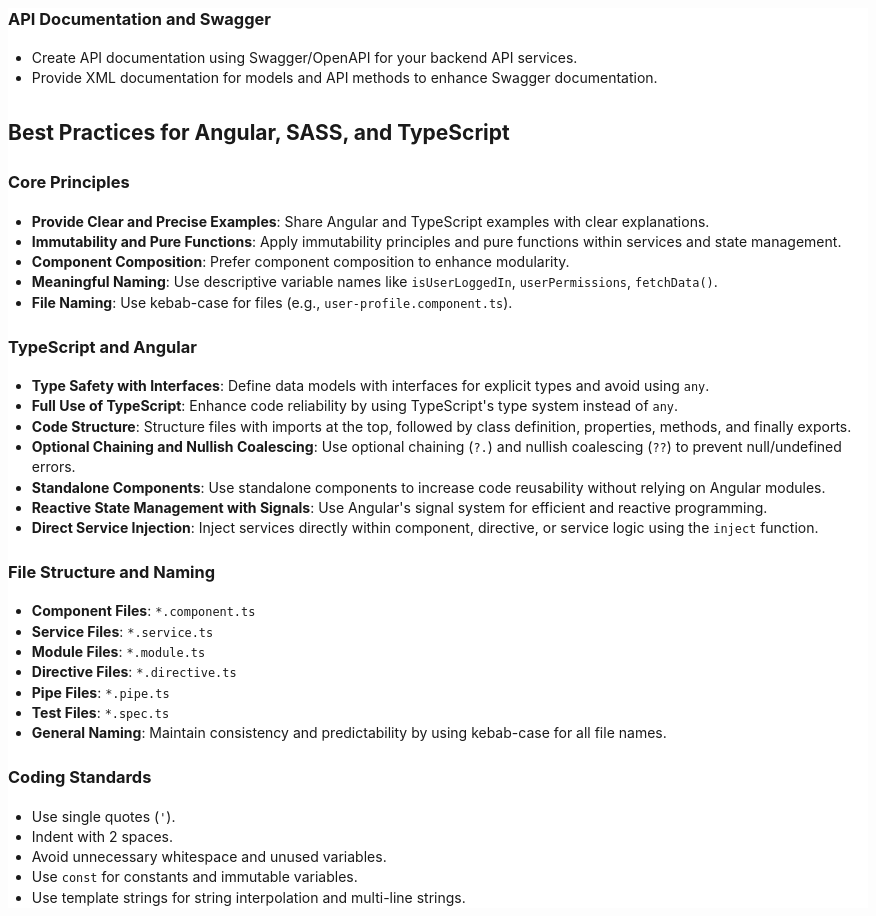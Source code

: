 ### API Documentation and Swagger
- Create API documentation using Swagger/OpenAPI for your backend API services.
- Provide XML documentation for models and API methods to enhance Swagger documentation.

## Best Practices for Angular, SASS, and TypeScript

### Core Principles
- **Provide Clear and Precise Examples**: Share Angular and TypeScript examples with clear explanations.
- **Immutability and Pure Functions**: Apply immutability principles and pure functions within services and state management.
- **Component Composition**: Prefer component composition to enhance modularity.
- **Meaningful Naming**: Use descriptive variable names like `isUserLoggedIn`, `userPermissions`, `fetchData()`.
- **File Naming**: Use kebab-case for files (e.g., `user-profile.component.ts`).

### TypeScript and Angular
- **Type Safety with Interfaces**: Define data models with interfaces for explicit types and avoid using `any`.
- **Full Use of TypeScript**: Enhance code reliability by using TypeScript's type system instead of `any`.
- **Code Structure**: Structure files with imports at the top, followed by class definition, properties, methods, and finally exports.
- **Optional Chaining and Nullish Coalescing**: Use optional chaining (`?.`) and nullish coalescing (`??`) to prevent null/undefined errors.
- **Standalone Components**: Use standalone components to increase code reusability without relying on Angular modules.
- **Reactive State Management with Signals**: Use Angular's signal system for efficient and reactive programming.
- **Direct Service Injection**: Inject services directly within component, directive, or service logic using the `inject` function.

### File Structure and Naming
- **Component Files**: `*.component.ts`
- **Service Files**: `*.service.ts`
- **Module Files**: `*.module.ts`
- **Directive Files**: `*.directive.ts`
- **Pipe Files**: `*.pipe.ts`
- **Test Files**: `*.spec.ts`
- **General Naming**: Maintain consistency and predictability by using kebab-case for all file names.

### Coding Standards
- Use single quotes (`'`).
- Indent with 2 spaces.
- Avoid unnecessary whitespace and unused variables.
- Use `const` for constants and immutable variables.
- Use template strings for string interpolation and multi-line strings.
